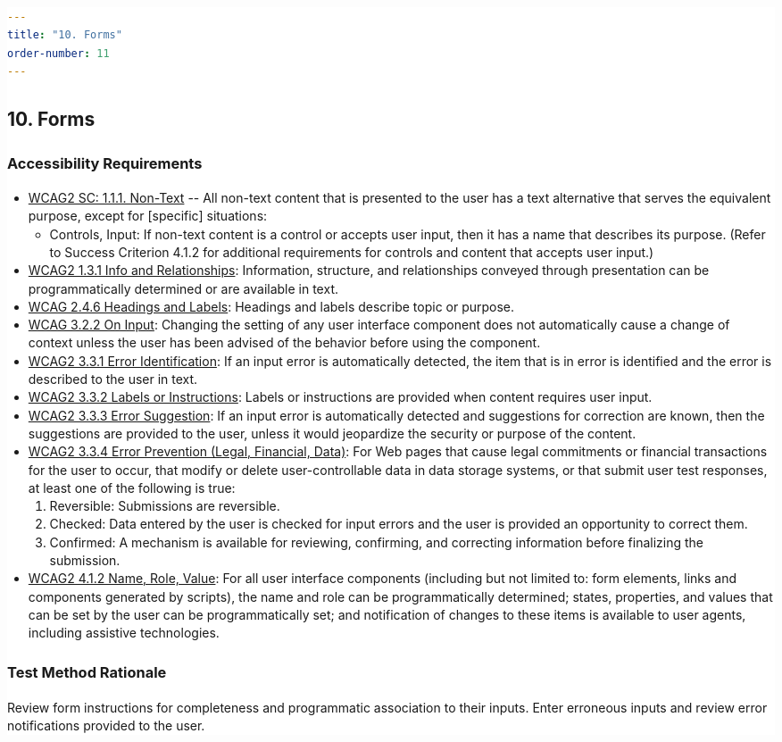 ```yaml
---
title: "10. Forms"
order-number: 11
---
```

## 10. Forms

### Accessibility Requirements

-   [WCAG2 SC: 1.1.1. Non-Text](https://www.w3.org/WAI/WCAG22/Understanding/non-text-content) -- All non-text content that is presented to the user has a text alternative that serves the equivalent purpose, except for [specific] situations:
    - Controls, Input: If non-text content is a control or accepts user input, then it has a name that describes its purpose. (Refer to Success Criterion 4.1.2 for additional requirements for controls and content that accepts user input.)
-   [WCAG2 1.3.1 Info and Relationships](https://www.w3.org/WAI/WCAG22/Understanding/info-and-relationships): Information, structure, and relationships conveyed through presentation can be programmatically determined or are available in text.
-   [WCAG 2.4.6 Headings and Labels](https://www.w3.org/WAI/WCAG22/Understanding/headings-and-labels): Headings and labels describe topic or purpose.
-   [WCAG 3.2.2 On Input](https://www.w3.org/WAI/WCAG22/Understanding/on-input): Changing the setting of any user interface component does not automatically cause a change of context unless the user has been advised of the behavior before using the component.
-   [WCAG2 3.3.1 Error Identification](https://www.w3.org/WAI/WCAG22/Understanding/error-identification): If an input error is automatically detected, the item that is in error is identified and the error is described to the user in text.
-   [WCAG2 3.3.2 Labels or Instructions](https://www.w3.org/WAI/WCAG22/Understanding/labels-or-instructions): Labels or instructions are provided when content requires user input.
-   [WCAG2 3.3.3 Error Suggestion](https://www.w3.org/WAI/WCAG22/Understanding/error-suggestion): If an input error is automatically detected and suggestions for correction are known, then the suggestions are provided to the user, unless it would jeopardize the security or purpose of the content.
-   [WCAG2 3.3.4 Error Prevention (Legal, Financial, Data)](https://www.w3.org/WAI/WCAG22/Understanding/error-prevention-legal-financial-data): For Web pages that cause legal commitments or financial transactions for the user to occur, that modify or delete user-controllable data in data storage systems, or that submit user test responses, at least one of the following is true:
    1.  Reversible: Submissions are reversible.
    2.  Checked: Data entered by the user is checked for input errors and the user is provided an opportunity to correct them.
    3.  Confirmed: A mechanism is available for reviewing, confirming, and correcting information before finalizing the submission.
-   [WCAG2 4.1.2 Name, Role, Value](https://www.w3.org/WAI/WCAG22/Understanding/name-role-value): For all user interface components (including but not limited to: form elements, links and components generated by scripts), the name and role can be programmatically determined; states, properties, and values that can be set by the user can be programmatically set; and notification of changes to these items is available to user agents, including assistive technologies.

### Test Method Rationale

Review form instructions for completeness and programmatic association to their inputs. Enter erroneous inputs and review error notifications provided to the user.
